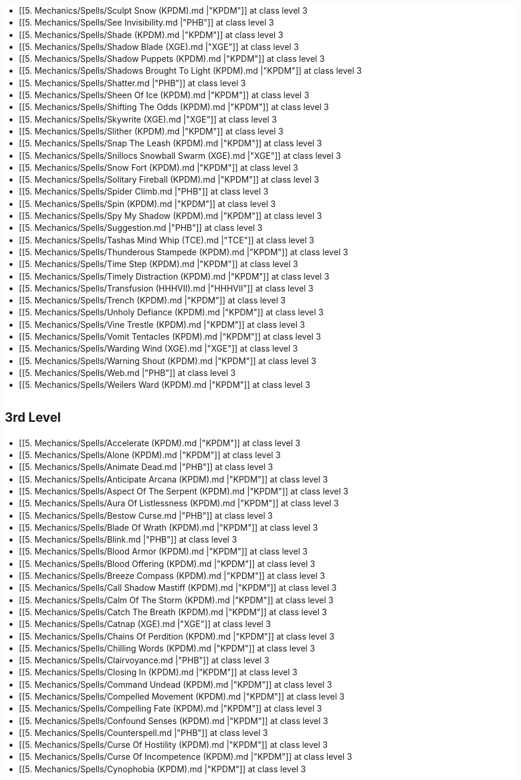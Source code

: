 - [[5. Mechanics/Spells/Sculpt Snow (KPDM).md \|"KPDM"]] at class level 3
- [[5. Mechanics/Spells/See Invisibility.md \|"PHB"]] at class level 3
- [[5. Mechanics/Spells/Shade (KPDM).md \|"KPDM"]] at class level 3
- [[5. Mechanics/Spells/Shadow Blade (XGE).md \|"XGE"]] at class level 3
- [[5. Mechanics/Spells/Shadow Puppets (KPDM).md \|"KPDM"]] at class level 3
- [[5. Mechanics/Spells/Shadows Brought To Light (KPDM).md \|"KPDM"]] at class level 3
- [[5. Mechanics/Spells/Shatter.md \|"PHB"]] at class level 3
- [[5. Mechanics/Spells/Sheen Of Ice (KPDM).md \|"KPDM"]] at class level 3
- [[5. Mechanics/Spells/Shifting The Odds (KPDM).md \|"KPDM"]] at class level 3
- [[5. Mechanics/Spells/Skywrite (XGE).md \|"XGE"]] at class level 3
- [[5. Mechanics/Spells/Slither (KPDM).md \|"KPDM"]] at class level 3
- [[5. Mechanics/Spells/Snap The Leash (KPDM).md \|"KPDM"]] at class level 3
- [[5. Mechanics/Spells/Snillocs Snowball Swarm (XGE).md \|"XGE"]] at class level 3
- [[5. Mechanics/Spells/Snow Fort (KPDM).md \|"KPDM"]] at class level 3
- [[5. Mechanics/Spells/Solitary Fireball (KPDM).md \|"KPDM"]] at class level 3
- [[5. Mechanics/Spells/Spider Climb.md \|"PHB"]] at class level 3
- [[5. Mechanics/Spells/Spin (KPDM).md \|"KPDM"]] at class level 3
- [[5. Mechanics/Spells/Spy My Shadow (KPDM).md \|"KPDM"]] at class level 3
- [[5. Mechanics/Spells/Suggestion.md \|"PHB"]] at class level 3
- [[5. Mechanics/Spells/Tashas Mind Whip (TCE).md \|"TCE"]] at class level 3
- [[5. Mechanics/Spells/Thunderous Stampede (KPDM).md \|"KPDM"]] at class level 3
- [[5. Mechanics/Spells/Time Step (KPDM).md \|"KPDM"]] at class level 3
- [[5. Mechanics/Spells/Timely Distraction (KPDM).md \|"KPDM"]] at class level 3
- [[5. Mechanics/Spells/Transfusion (HHHVII).md \|"HHHVII"]] at class level 3
- [[5. Mechanics/Spells/Trench (KPDM).md \|"KPDM"]] at class level 3
- [[5. Mechanics/Spells/Unholy Defiance (KPDM).md \|"KPDM"]] at class level 3
- [[5. Mechanics/Spells/Vine Trestle (KPDM).md \|"KPDM"]] at class level 3
- [[5. Mechanics/Spells/Vomit Tentacles (KPDM).md \|"KPDM"]] at class level 3
- [[5. Mechanics/Spells/Warding Wind (XGE).md \|"XGE"]] at class level 3
- [[5. Mechanics/Spells/Warning Shout (KPDM).md \|"KPDM"]] at class level 3
- [[5. Mechanics/Spells/Web.md \|"PHB"]] at class level 3
- [[5. Mechanics/Spells/Weilers Ward (KPDM).md \|"KPDM"]] at class level 3

## 3rd Level

- [[5. Mechanics/Spells/Accelerate (KPDM).md \|"KPDM"]] at class level 3
- [[5. Mechanics/Spells/Alone (KPDM).md \|"KPDM"]] at class level 3
- [[5. Mechanics/Spells/Animate Dead.md \|"PHB"]] at class level 3
- [[5. Mechanics/Spells/Anticipate Arcana (KPDM).md \|"KPDM"]] at class level 3
- [[5. Mechanics/Spells/Aspect Of The Serpent (KPDM).md \|"KPDM"]] at class level 3
- [[5. Mechanics/Spells/Aura Of Listlessness (KPDM).md \|"KPDM"]] at class level 3
- [[5. Mechanics/Spells/Bestow Curse.md \|"PHB"]] at class level 3
- [[5. Mechanics/Spells/Blade Of Wrath (KPDM).md \|"KPDM"]] at class level 3
- [[5. Mechanics/Spells/Blink.md \|"PHB"]] at class level 3
- [[5. Mechanics/Spells/Blood Armor (KPDM).md \|"KPDM"]] at class level 3
- [[5. Mechanics/Spells/Blood Offering (KPDM).md \|"KPDM"]] at class level 3
- [[5. Mechanics/Spells/Breeze Compass (KPDM).md \|"KPDM"]] at class level 3
- [[5. Mechanics/Spells/Call Shadow Mastiff (KPDM).md \|"KPDM"]] at class level 3
- [[5. Mechanics/Spells/Calm Of The Storm (KPDM).md \|"KPDM"]] at class level 3
- [[5. Mechanics/Spells/Catch The Breath (KPDM).md \|"KPDM"]] at class level 3
- [[5. Mechanics/Spells/Catnap (XGE).md \|"XGE"]] at class level 3
- [[5. Mechanics/Spells/Chains Of Perdition (KPDM).md \|"KPDM"]] at class level 3
- [[5. Mechanics/Spells/Chilling Words (KPDM).md \|"KPDM"]] at class level 3
- [[5. Mechanics/Spells/Clairvoyance.md \|"PHB"]] at class level 3
- [[5. Mechanics/Spells/Closing In (KPDM).md \|"KPDM"]] at class level 3
- [[5. Mechanics/Spells/Command Undead (KPDM).md \|"KPDM"]] at class level 3
- [[5. Mechanics/Spells/Compelled Movement (KPDM).md \|"KPDM"]] at class level 3
- [[5. Mechanics/Spells/Compelling Fate (KPDM).md \|"KPDM"]] at class level 3
- [[5. Mechanics/Spells/Confound Senses (KPDM).md \|"KPDM"]] at class level 3
- [[5. Mechanics/Spells/Counterspell.md \|"PHB"]] at class level 3
- [[5. Mechanics/Spells/Curse Of Hostility (KPDM).md \|"KPDM"]] at class level 3
- [[5. Mechanics/Spells/Curse Of Incompetence (KPDM).md \|"KPDM"]] at class level 3
- [[5. Mechanics/Spells/Cynophobia (KPDM).md \|"KPDM"]] at class level 3
